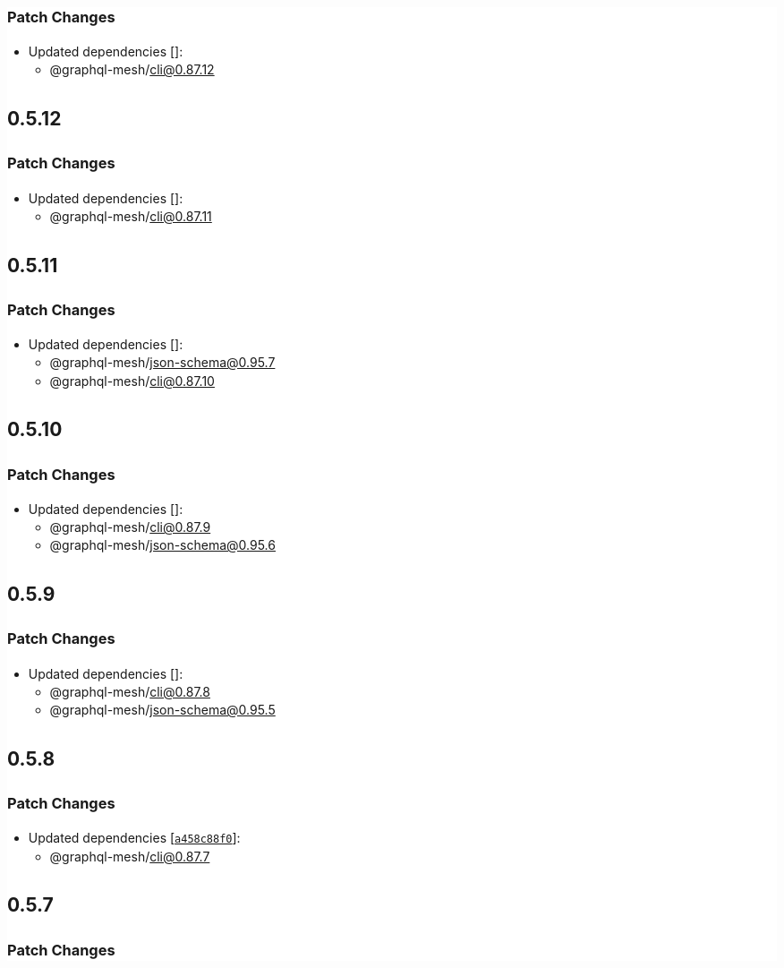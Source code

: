 ### Patch Changes

- Updated dependencies []:
  - @graphql-mesh/cli@0.87.12

## 0.5.12

### Patch Changes

- Updated dependencies []:
  - @graphql-mesh/cli@0.87.11

## 0.5.11

### Patch Changes

- Updated dependencies []:
  - @graphql-mesh/json-schema@0.95.7
  - @graphql-mesh/cli@0.87.10

## 0.5.10

### Patch Changes

- Updated dependencies []:
  - @graphql-mesh/cli@0.87.9
  - @graphql-mesh/json-schema@0.95.6

## 0.5.9

### Patch Changes

- Updated dependencies []:
  - @graphql-mesh/cli@0.87.8
  - @graphql-mesh/json-schema@0.95.5

## 0.5.8

### Patch Changes

- Updated dependencies
  [[`a458c88f0`](https://github.com/Urigo/graphql-mesh/commit/a458c88f08e5fc5d6337354d3f781018c736db1f)]:
  - @graphql-mesh/cli@0.87.7

## 0.5.7

### Patch Changes
